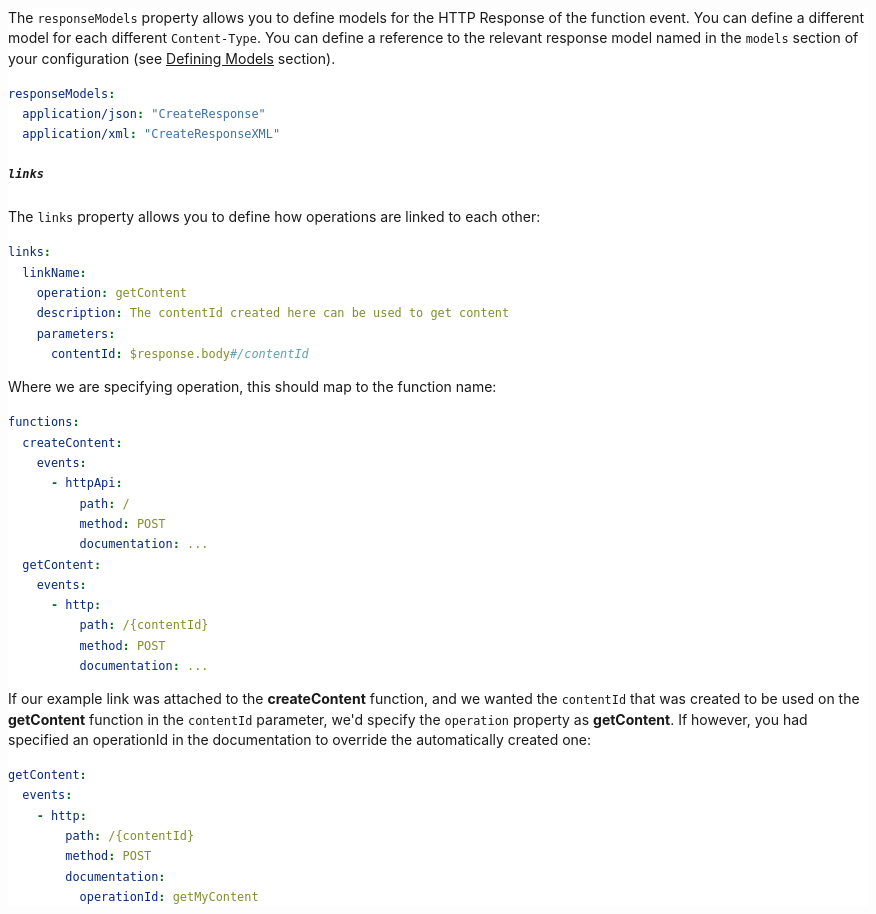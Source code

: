 The `responseModels` property allows you to define models for the HTTP Response of the function event. You can define a different model for each different `Content-Type`. You can define a reference to the relevant response model named in the `models` section of your configuration (see [Defining Models](#models) section).

```yml
responseModels:
  application/json: "CreateResponse"
  application/xml: "CreateResponseXML"
```

##### `links`

The `links` property allows you to define how operations are linked to each other:

```yml
links:
  linkName:
    operation: getContent
    description: The contentId created here can be used to get content
    parameters:
      contentId: $response.body#/contentId
```

Where we are specifying operation, this should map to the function name:

```yml
functions:
  createContent:
    events:
      - httpApi:
          path: /
          method: POST
          documentation: ...
  getContent:
    events:
      - http:
          path: /{contentId}
          method: POST
          documentation: ...
```

If our example link was attached to the **createContent** function, and we wanted the `contentId` that was created to be used on the **getContent** function in the `contentId` parameter, we'd specify the `operation` property as **getContent**. If however, you had specified an operationId in the documentation to override the automatically created one:

```yml
getContent:
  events:
    - http:
        path: /{contentId}
        method: POST
        documentation:
          operationId: getMyContent
```
